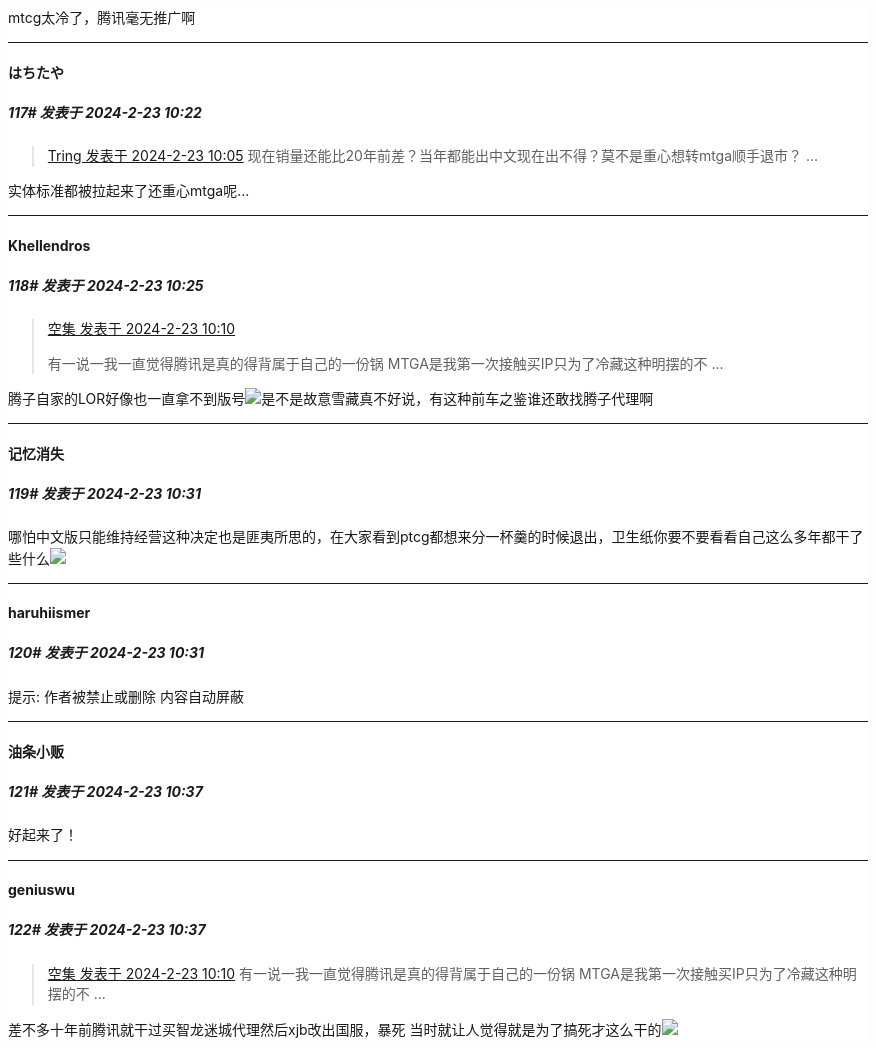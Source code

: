 mtcg太冷了，腾讯毫无推广啊

*****

####  はちたや  
##### 117#       发表于 2024-2-23 10:22

<blockquote><a href="httphttps://bbs.saraba1st.com/2b/forum.php?mod=redirect&amp;goto=findpost&amp;pid=64040329&amp;ptid=2162977" target="_blank">Tring 发表于 2024-2-23 10:05</a>
现在销量还能比20年前差？当年都能出中文现在出不得？莫不是重心想转mtga顺手退市？ ...</blockquote>
实体标准都被拉起来了还重心mtga呢...

*****

####  Khellendros  
##### 118#       发表于 2024-2-23 10:25

<blockquote><a href="httphttps://bbs.saraba1st.com/2b/forum.php?mod=redirect&amp;goto=findpost&amp;pid=64040383&amp;ptid=2162977" target="_blank">空集 发表于 2024-2-23 10:10</a>

有一说一我一直觉得腾讯是真的得背属于自己的一份锅 MTGA是我第一次接触买IP只为了冷藏这种明摆的不 ...</blockquote>
腾子自家的LOR好像也一直拿不到版号<img src="https://static.saraba1st.com/image/smiley/face2017/067.png" referrerpolicy="no-referrer">是不是故意雪藏真不好说，有这种前车之鉴谁还敢找腾子代理啊

*****

####  记忆消失  
##### 119#       发表于 2024-2-23 10:31

哪怕中文版只能维持经营这种决定也是匪夷所思的，在大家看到ptcg都想来分一杯羹的时候退出，卫生纸你要不要看看自己这么多年都干了些什么<img src="https://static.saraba1st.com/image/smiley/face2017/037.png" referrerpolicy="no-referrer">

*****

####  haruhiismer  
##### 120#       发表于 2024-2-23 10:31

提示: 作者被禁止或删除 内容自动屏蔽


*****

####  油条小贩  
##### 121#       发表于 2024-2-23 10:37

好起来了！

*****

####  geniuswu  
##### 122#       发表于 2024-2-23 10:37

<blockquote><a href="httphttps://bbs.saraba1st.com/2b/forum.php?mod=redirect&amp;goto=findpost&amp;pid=64040383&amp;ptid=2162977" target="_blank">空集 发表于 2024-2-23 10:10</a>
有一说一我一直觉得腾讯是真的得背属于自己的一份锅 MTGA是我第一次接触买IP只为了冷藏这种明摆的不 ...</blockquote>
差不多十年前腾讯就干过买智龙迷城代理然后xjb改出国服，暴死
当时就让人觉得就是为了搞死才这么干的<img src="https://static.saraba1st.com/image/smiley/face2017/068.png" referrerpolicy="no-referrer">
